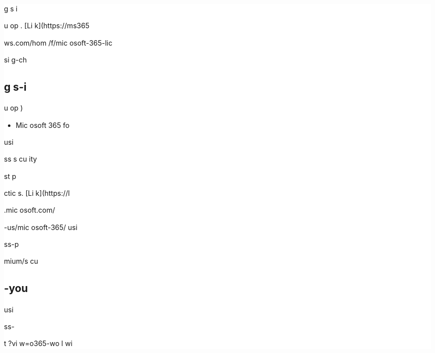 g
s i
 
u
op
. [Li
k](https://ms365

ws.com/hom
/f/mic
osoft-365-lic

si
g-ch

g
s-i
-
u
op
)
- Mic
osoft 365 fo
 
usi

ss s
cu
ity 

st p

ctic
s. [Li
k](https://l



.mic
osoft.com/

-us/mic
osoft-365/
usi

ss-p

mium/s
cu

-you
-
usi

ss-

t
?vi
w=o365-wo
l
wi
